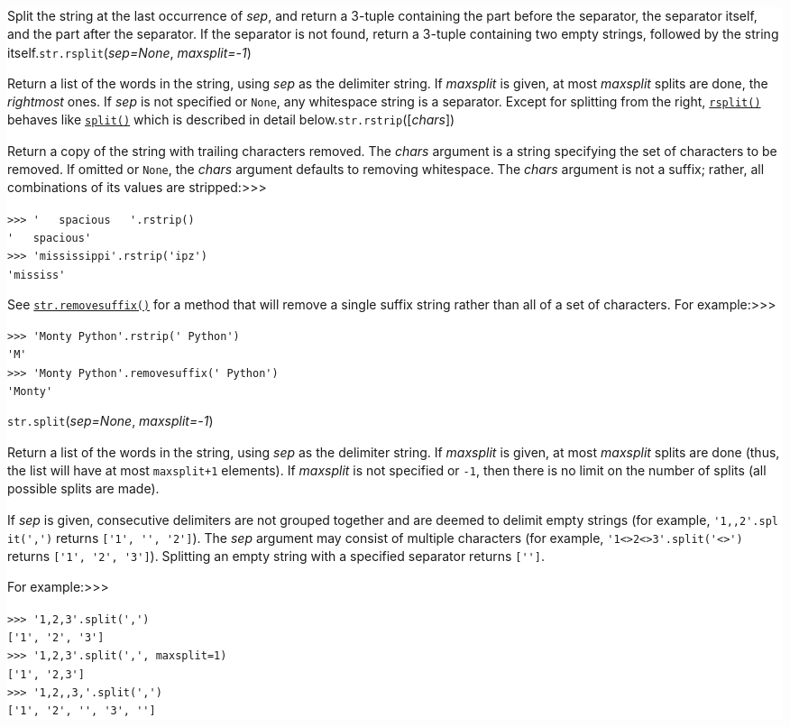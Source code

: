 Split the string at the last occurrence of _sep_, and return a 3-tuple containing the part before the separator, the separator itself, and the part after the separator. If the separator is not found, return a 3-tuple containing two empty strings, followed by the string itself.`str.rsplit`\(_sep=None_, _maxsplit=-1_\)

Return a list of the words in the string, using _sep_ as the delimiter string. If _maxsplit_ is given, at most _maxsplit_ splits are done, the _rightmost_ ones. If _sep_ is not specified or `None`, any whitespace string is a separator. Except for splitting from the right, [`rsplit()`](https://docs.python.org/3/library/stdtypes.html#str.rsplit) behaves like [`split()`](https://docs.python.org/3/library/stdtypes.html#str.split) which is described in detail below.`str.rstrip`\(\[_chars_\]\)

Return a copy of the string with trailing characters removed. The _chars_ argument is a string specifying the set of characters to be removed. If omitted or `None`, the _chars_ argument defaults to removing whitespace. The _chars_ argument is not a suffix; rather, all combinations of its values are stripped:&gt;&gt;&gt;

```text
>>> '   spacious   '.rstrip()
'   spacious'
>>> 'mississippi'.rstrip('ipz')
'mississ'
```

See [`str.removesuffix()`](https://docs.python.org/3/library/stdtypes.html#str.removesuffix) for a method that will remove a single suffix string rather than all of a set of characters. For example:&gt;&gt;&gt;

```text
>>> 'Monty Python'.rstrip(' Python')
'M'
>>> 'Monty Python'.removesuffix(' Python')
'Monty'
```

`str.split`\(_sep=None_, _maxsplit=-1_\)

Return a list of the words in the string, using _sep_ as the delimiter string. If _maxsplit_ is given, at most _maxsplit_ splits are done \(thus, the list will have at most `maxsplit+1` elements\). If _maxsplit_ is not specified or `-1`, then there is no limit on the number of splits \(all possible splits are made\).

If _sep_ is given, consecutive delimiters are not grouped together and are deemed to delimit empty strings \(for example, `'1,,2'.split(',')` returns `['1', '', '2']`\). The _sep_ argument may consist of multiple characters \(for example, `'1<>2<>3'.split('<>')` returns `['1', '2', '3']`\). Splitting an empty string with a specified separator returns `['']`.

For example:&gt;&gt;&gt;

```text
>>> '1,2,3'.split(',')
['1', '2', '3']
>>> '1,2,3'.split(',', maxsplit=1)
['1', '2,3']
>>> '1,2,,3,'.split(',')
['1', '2', '', '3', '']
```
